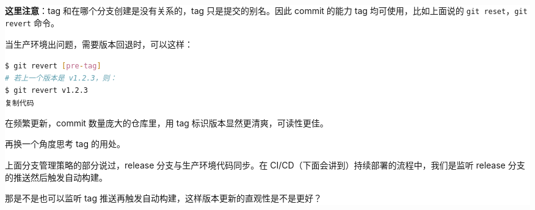 **这里注意**：tag 和在哪个分支创建是没有关系的，tag 只是提交的别名。因此 commit 的能力 tag 均可使用，比如上面说的 `git reset`，`git revert` 命令。

当生产环境出问题，需要版本回退时，可以这样：

```sh
$ git revert [pre-tag]
# 若上一个版本是 v1.2.3，则：
$ git revert v1.2.3
复制代码
```

在频繁更新，commit 数量庞大的仓库里，用 tag 标识版本显然更清爽，可读性更佳。

再换一个角度思考 tag 的用处。

上面分支管理策略的部分说过，release 分支与生产环境代码同步。在 CI/CD（下面会讲到）持续部署的流程中，我们是监听 release 分支的推送然后触发自动构建。

那是不是也可以监听 tag 推送再触发自动构建，这样版本更新的直观性是不是更好？

